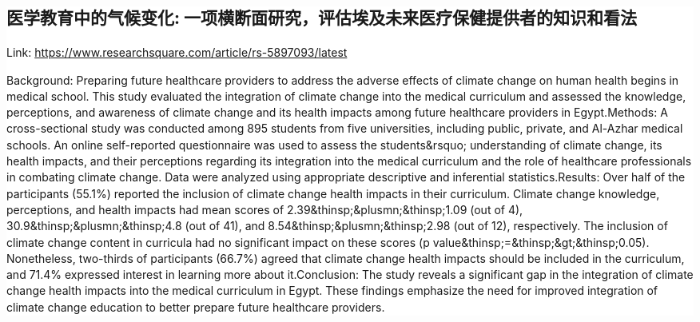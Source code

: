 ## 医学教育中的气候变化: 一项横断面研究，评估埃及未来医疗保健提供者的知识和看法

Link: https://www.researchsquare.com/article/rs-5897093/latest

Background: Preparing future healthcare providers to address the adverse effects of climate change on human health begins in medical school. This study evaluated the integration of climate change into the medical curriculum and assessed the knowledge, perceptions, and awareness of climate change and its health impacts among future healthcare providers in Egypt.Methods: A cross-sectional study was conducted among 895 students from five universities, including public, private, and Al-Azhar medical schools. An online self-reported questionnaire was used to assess the students&amp;rsquo; understanding of climate change, its health impacts, and their perceptions regarding its integration into the medical curriculum and the role of healthcare professionals in combating climate change. Data were analyzed using appropriate descriptive and inferential statistics.Results: Over half of the participants (55.1%) reported the inclusion of climate change health impacts in their curriculum. Climate change knowledge, perceptions, and health impacts had mean scores of 2.39&amp;thinsp;&amp;plusmn;&amp;thinsp;1.09 (out of 4), 30.9&amp;thinsp;&amp;plusmn;&amp;thinsp;4.8 (out of 41), and 8.54&amp;thinsp;&amp;plusmn;&amp;thinsp;2.98 (out of 12), respectively. The inclusion of climate change content in curricula had no significant impact on these scores (p value&amp;thinsp;=&amp;thinsp;&amp;gt;&amp;thinsp;0.05). Nonetheless, two-thirds of participants (66.7%) agreed that climate change health impacts should be included in the curriculum, and 71.4% expressed interest in learning more about it.Conclusion: The study reveals a significant gap in the integration of climate change health impacts into the medical curriculum in Egypt. These findings emphasize the need for improved integration of climate change education to better prepare future healthcare providers.

